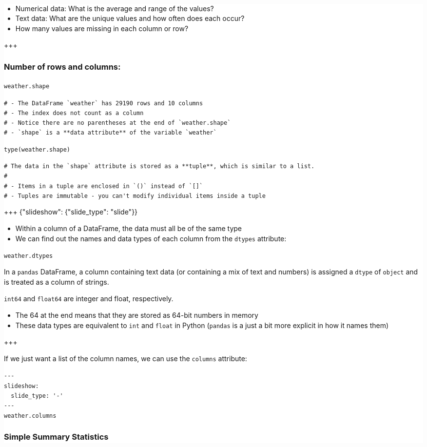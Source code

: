 - Numerical data: What is the average and range of the values?
- Text data: What are the unique values and how often does each occur?
- How many values are missing in each column or row?

+++

### Number of rows and columns:

```{code-cell} ipython3
weather.shape
```

```{code-cell} ipython3
# - The DataFrame `weather` has 29190 rows and 10 columns
# - The index does not count as a column
# - Notice there are no parentheses at the end of `weather.shape`
# - `shape` is a **data attribute** of the variable `weather`
```

```{code-cell} ipython3
type(weather.shape)
```

```{code-cell} ipython3
# The data in the `shape` attribute is stored as a **tuple**, which is similar to a list.
#
# - Items in a tuple are enclosed in `()` instead of `[]`
# - Tuples are immutable - you can't modify individual items inside a tuple
```

+++ {"slideshow": {"slide_type": "slide"}}

- Within a column of a DataFrame, the data must all be of the same type
- We can find out the names and data types of each column from the `dtypes` attribute:

```{code-cell} ipython3
weather.dtypes
```

In a `pandas` DataFrame, a column containing text data (or containing a mix of text and numbers) is assigned a `dtype` of `object` and is treated as a column of strings.

`int64` and `float64` are integer and float, respectively.
- The 64 at the end means that they are stored as 64-bit numbers in memory
- These data types are equivalent to `int` and `float` in Python (`pandas` is a just a bit more explicit in how it names them)

+++

If we just want a list of the column names, we can use the `columns` attribute:

```{code-cell} ipython3
---
slideshow:
  slide_type: '-'
---
weather.columns
```

### Simple Summary Statistics

